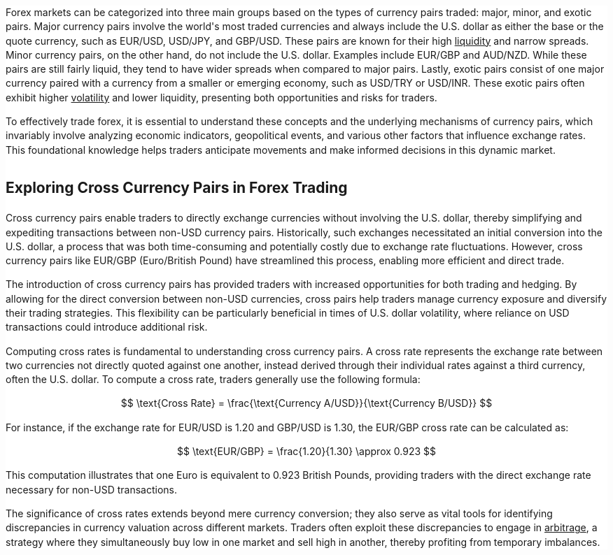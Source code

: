 Forex markets can be categorized into three main groups based on the types of currency pairs traded: major, minor, and exotic pairs. Major currency pairs involve the world's most traded currencies and always include the U.S. dollar as either the base or the quote currency, such as EUR/USD, USD/JPY, and GBP/USD. These pairs are known for their high [liquidity](/wiki/liquidity-risk-premium) and narrow spreads. Minor currency pairs, on the other hand, do not include the U.S. dollar. Examples include EUR/GBP and AUD/NZD. While these pairs are still fairly liquid, they tend to have wider spreads when compared to major pairs. Lastly, exotic pairs consist of one major currency paired with a currency from a smaller or emerging economy, such as USD/TRY or USD/INR. These exotic pairs often exhibit higher [volatility](/wiki/volatility-trading-strategies) and lower liquidity, presenting both opportunities and risks for traders.

To effectively trade forex, it is essential to understand these concepts and the underlying mechanisms of currency pairs, which invariably involve analyzing economic indicators, geopolitical events, and various other factors that influence exchange rates. This foundational knowledge helps traders anticipate movements and make informed decisions in this dynamic market.

## Exploring Cross Currency Pairs in Forex Trading

Cross currency pairs enable traders to directly exchange currencies without involving the U.S. dollar, thereby simplifying and expediting transactions between non-USD currency pairs. Historically, such exchanges necessitated an initial conversion into the U.S. dollar, a process that was both time-consuming and potentially costly due to exchange rate fluctuations. However, cross currency pairs like EUR/GBP (Euro/British Pound) have streamlined this process, enabling more efficient and direct trade.

The introduction of cross currency pairs has provided traders with increased opportunities for both trading and hedging. By allowing for the direct conversion between non-USD currencies, cross pairs help traders manage currency exposure and diversify their trading strategies. This flexibility can be particularly beneficial in times of U.S. dollar volatility, where reliance on USD transactions could introduce additional risk.

Computing cross rates is fundamental to understanding cross currency pairs. A cross rate represents the exchange rate between two currencies not directly quoted against one another, instead derived through their individual rates against a third currency, often the U.S. dollar. To compute a cross rate, traders generally use the following formula:

$$
\text{Cross Rate} = \frac{\text{Currency A/USD}}{\text{Currency B/USD}}
$$

For instance, if the exchange rate for EUR/USD is 1.20 and GBP/USD is 1.30, the EUR/GBP cross rate can be calculated as:

$$
\text{EUR/GBP} = \frac{1.20}{1.30} \approx 0.923
$$

This computation illustrates that one Euro is equivalent to 0.923 British Pounds, providing traders with the direct exchange rate necessary for non-USD transactions.

The significance of cross rates extends beyond mere currency conversion; they also serve as vital tools for identifying discrepancies in currency valuation across different markets. Traders often exploit these discrepancies to engage in [arbitrage](/wiki/arbitrage), a strategy where they simultaneously buy low in one market and sell high in another, thereby profiting from temporary imbalances.
